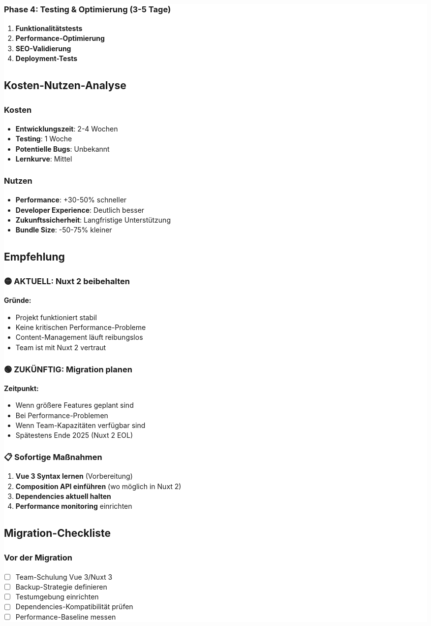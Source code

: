 ### Phase 4: Testing & Optimierung (3-5 Tage)
1. **Funktionalitätstests**
2. **Performance-Optimierung**
3. **SEO-Validierung**
4. **Deployment-Tests**

## Kosten-Nutzen-Analyse

### Kosten
- **Entwicklungszeit**: 2-4 Wochen
- **Testing**: 1 Woche
- **Potentielle Bugs**: Unbekannt
- **Lernkurve**: Mittel

### Nutzen
- **Performance**: +30-50% schneller
- **Developer Experience**: Deutlich besser
- **Zukunftssicherheit**: Langfristige Unterstützung
- **Bundle Size**: -50-75% kleiner

## Empfehlung

### 🟡 AKTUELL: Nuxt 2 beibehalten
**Gründe:**
- Projekt funktioniert stabil
- Keine kritischen Performance-Probleme
- Content-Management läuft reibungslos
- Team ist mit Nuxt 2 vertraut

### 🟢 ZUKÜNFTIG: Migration planen
**Zeitpunkt:**
- Wenn größere Features geplant sind
- Bei Performance-Problemen
- Wenn Team-Kapazitäten verfügbar sind
- Spätestens Ende 2025 (Nuxt 2 EOL)

### 📋 Sofortige Maßnahmen
1. **Vue 3 Syntax lernen** (Vorbereitung)
2. **Composition API einführen** (wo möglich in Nuxt 2)
3. **Dependencies aktuell halten**
4. **Performance monitoring** einrichten

## Migration-Checkliste

### Vor der Migration
- [ ] Team-Schulung Vue 3/Nuxt 3
- [ ] Backup-Strategie definieren
- [ ] Testumgebung einrichten
- [ ] Dependencies-Kompatibilität prüfen
- [ ] Performance-Baseline messen
